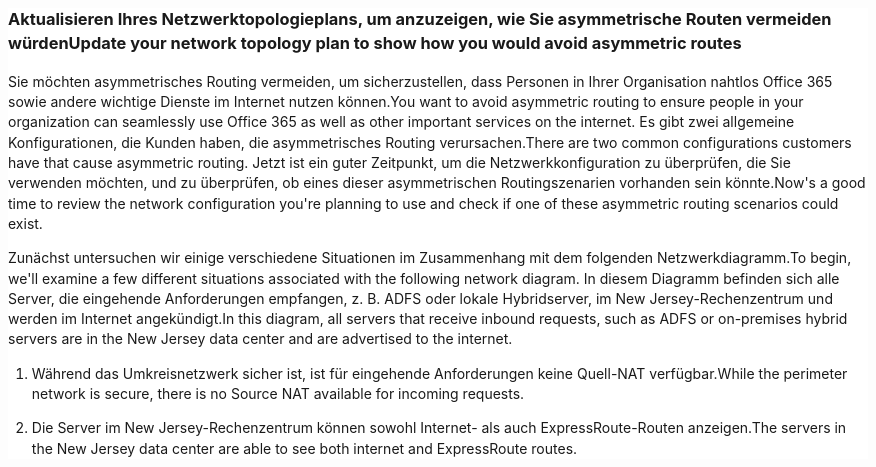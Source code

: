 ### <a name="update-your-network-topology-plan-to-show-how-you-would-avoid-asymmetric-routes"></a><span data-ttu-id="3430c-368">Aktualisieren Ihres Netzwerktopologieplans, um anzuzeigen, wie Sie asymmetrische Routen vermeiden würden</span><span class="sxs-lookup"><span data-stu-id="3430c-368">Update your network topology plan to show how you would avoid asymmetric routes</span></span>
<span data-ttu-id="3430c-369"><a name="asymmetric"> </a></span><span class="sxs-lookup"><span data-stu-id="3430c-369"><a name="asymmetric"> </a></span></span>

<span data-ttu-id="3430c-370">Sie möchten asymmetrisches Routing vermeiden, um sicherzustellen, dass Personen in Ihrer Organisation nahtlos Office 365 sowie andere wichtige Dienste im Internet nutzen können.</span><span class="sxs-lookup"><span data-stu-id="3430c-370">You want to avoid asymmetric routing to ensure people in your organization can seamlessly use Office 365 as well as other important services on the internet.</span></span> <span data-ttu-id="3430c-371">Es gibt zwei allgemeine Konfigurationen, die Kunden haben, die asymmetrisches Routing verursachen.</span><span class="sxs-lookup"><span data-stu-id="3430c-371">There are two common configurations customers have that cause asymmetric routing.</span></span> <span data-ttu-id="3430c-372">Jetzt ist ein guter Zeitpunkt, um die Netzwerkkonfiguration zu überprüfen, die Sie verwenden möchten, und zu überprüfen, ob eines dieser asymmetrischen Routingszenarien vorhanden sein könnte.</span><span class="sxs-lookup"><span data-stu-id="3430c-372">Now's a good time to review the network configuration you're planning to use and check if one of these asymmetric routing scenarios could exist.</span></span>
  
<span data-ttu-id="3430c-373">Zunächst untersuchen wir einige verschiedene Situationen im Zusammenhang mit dem folgenden Netzwerkdiagramm.</span><span class="sxs-lookup"><span data-stu-id="3430c-373">To begin, we'll examine a few different situations associated with the following network diagram.</span></span> <span data-ttu-id="3430c-374">In diesem Diagramm befinden sich alle Server, die eingehende Anforderungen empfangen, z. B. ADFS oder lokale Hybridserver, im New Jersey-Rechenzentrum und werden im Internet angekündigt.</span><span class="sxs-lookup"><span data-stu-id="3430c-374">In this diagram, all servers that receive inbound requests, such as ADFS or on-premises hybrid servers are in the New Jersey data center and are advertised to the internet.</span></span>
  
1. <span data-ttu-id="3430c-375">Während das Umkreisnetzwerk sicher ist, ist für eingehende Anforderungen keine Quell-NAT verfügbar.</span><span class="sxs-lookup"><span data-stu-id="3430c-375">While the perimeter network is secure, there is no Source NAT available for incoming requests.</span></span>

2. <span data-ttu-id="3430c-376">Die Server im New Jersey-Rechenzentrum können sowohl Internet- als auch ExpressRoute-Routen anzeigen.</span><span class="sxs-lookup"><span data-stu-id="3430c-376">The servers in the New Jersey data center are able to see both internet and ExpressRoute routes.</span></span>
